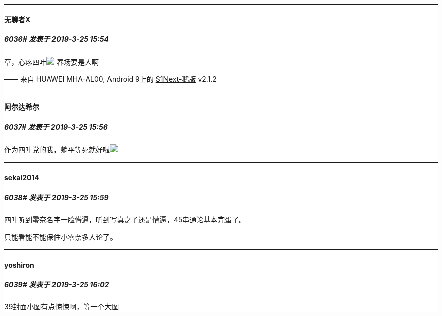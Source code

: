 


*****

####  无聊者X  
##### 6036#       发表于 2019-3-25 15:54




草，心疼四叶<img src="https://static.saraba1st.com/image/smiley/face2017/001.png" referrerpolicy="no-referrer">
春场要是人啊

—— 来自 HUAWEI MHA-AL00, Android 9上的 [S1Next-鹅版](https://github.com/ykrank/S1-Next/releases) v2.1.2







*****

####  阿尔达希尔  
##### 6037#       发表于 2019-3-25 15:56




作为四叶党的我，躺平等死就好啦<img src="https://static.saraba1st.com/image/smiley/face2017/037.png" referrerpolicy="no-referrer">







*****

####  sekai2014  
##### 6038#       发表于 2019-3-25 15:59




四叶听到零奈名字一脸懵逼，听到写真之子还是懵逼，45串通论基本完蛋了。

只能看能不能保住小零奈多人论了。







*****

####  yoshiron  
##### 6039#       发表于 2019-3-25 16:02




39封面小图有点惊悚啊，等一个大图


